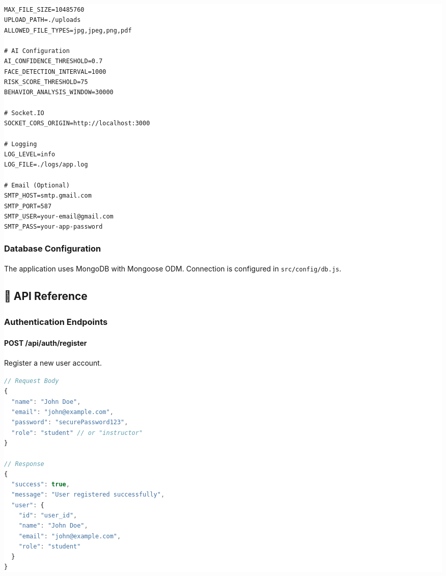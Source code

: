 ```env
MAX_FILE_SIZE=10485760
UPLOAD_PATH=./uploads
ALLOWED_FILE_TYPES=jpg,jpeg,png,pdf

# AI Configuration
AI_CONFIDENCE_THRESHOLD=0.7
FACE_DETECTION_INTERVAL=1000
RISK_SCORE_THRESHOLD=75
BEHAVIOR_ANALYSIS_WINDOW=30000

# Socket.IO
SOCKET_CORS_ORIGIN=http://localhost:3000

# Logging
LOG_LEVEL=info
LOG_FILE=./logs/app.log

# Email (Optional)
SMTP_HOST=smtp.gmail.com
SMTP_PORT=587
SMTP_USER=your-email@gmail.com
SMTP_PASS=your-app-password
```

### **Database Configuration**

The application uses MongoDB with Mongoose ODM. Connection is configured in `src/config/db.js`.

## 🔌 **API Reference**

### **Authentication Endpoints**

#### **POST /api/auth/register**
Register a new user account.

```javascript
// Request Body
{
  "name": "John Doe",
  "email": "john@example.com",
  "password": "securePassword123",
  "role": "student" // or "instructor"
}

// Response
{
  "success": true,
  "message": "User registered successfully",
  "user": {
    "id": "user_id",
    "name": "John Doe",
    "email": "john@example.com",
    "role": "student"
  }
}
```
